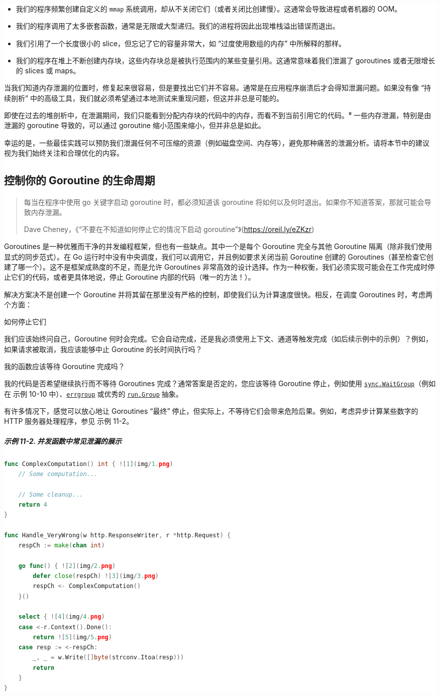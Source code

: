 +   我们的程序频繁创建自定义的 `mmap` 系统调用，却从不关闭它们（或者关闭比创建慢）。这通常会导致进程或者机器的 OOM。

+   我们的程序调用了太多嵌套函数，通常是无限或大型递归。我们的进程将因此出现堆栈溢出错误而退出。

+   我们引用了一个长度很小的 slice，但忘记了它的容量非常大，如 “过度使用数组的内存” 中所解释的那样。

+   我们的程序在堆上不断创建内存块，这些内存块总是被执行范围内的某些变量引用。这通常意味着我们泄漏了 goroutines 或者无限增长的 slices 或 maps。

当我们知道内存泄漏的位置时，修复起来很容易，但是要找出它们并不容易。通常是在应用程序崩溃后才会得知泄漏问题。如果没有像 “持续剖析” 中的高级工具，我们就必须希望通过本地测试来重现问题，但这并非总是可能的。

即使在过去的堆剖析中，在泄漏期间，我们只能看到分配内存块的代码中的内存，而看不到当前引用它的代码。⁸ 一些内存泄漏，特别是由泄漏的 goroutine 导致的，可以通过 goroutine 缩小范围来缩小，但并非总是如此。

幸运的是，一些最佳实践可以预防我们泄漏任何不可压缩的资源（例如磁盘空间、内存等），避免那种痛苦的泄漏分析。请将本节中的建议视为我们始终关注和合理优化的内容。

## 控制你的 Goroutine 的生命周期

> 每当在程序中使用 go 关键字启动 goroutine 时，都必须知道该 goroutine 将如何以及何时退出。如果你不知道答案，那就可能会导致内存泄漏。
> 
> Dave Cheney，《“不要在不知道如何停止它的情况下启动 goroutine”》(https://oreil.ly/eZKzr)

Goroutines 是一种优雅而干净的并发编程框架，但也有一些缺点。其中一个是每个 Goroutine 完全与其他 Goroutine 隔离（除非我们使用显式的同步范式）。在 Go 运行时中没有中央调度，我们可以调用它，并且例如要求关闭当前 Goroutine 创建的 Goroutines（甚至检查它创建了哪一个）。这不是框架成熟度的不足，而是允许 Goroutines 非常高效的设计选择。作为一种权衡，我们必须实现可能会在工作完成时停止它们的代码，或者更具体地说，停止 Goroutine 内部的代码（唯一的方法！）。

解决方案决不是创建一个 Goroutine 并将其留在那里没有严格的控制，即使我们认为计算速度很快。相反，在调度 Goroutines 时，考虑两个方面：

如何停止它们

我们应该始终问自己，Goroutine 何时会完成。它会自动完成，还是我必须使用上下文、通道等触发完成（如后续示例中的示例）？例如，如果请求被取消，我应该能够中止 Goroutine 的长时间执行吗？

我的函数应该等待 Goroutine 完成吗？

我的代码是否希望继续执行而不等待 Goroutines 完成？通常答案是否定的，您应该等待 Goroutine 停止，例如使用 [`sync.WaitGroup`](https://oreil.ly/PQHom)（例如在 示例 10-10 中）、[`errgroup`](https://oreil.ly/G1Aqx) 或优秀的 [`run.Group`](https://oreil.ly/B1ABL) 抽象。

有许多情况下，感觉可以放心地让 Goroutines “最终” 停止，但实际上，不等待它们会带来危险后果。例如，考虑异步计算某些数字的 HTTP 服务器处理程序，参见 示例 11-2。

##### 示例 11-2\. 并发函数中常见泄漏的展示

```go
func ComplexComputation() int { ![1](img/1.png)
    // Some computation...

    // Some cleanup...
    return 4
}

func Handle_VeryWrong(w http.ResponseWriter, r *http.Request) {
    respCh := make(chan int)

    go func() { ![2](img/2.png)
        defer close(respCh) ![3](img/3.png)
        respCh <- ComplexComputation()
    }()

    select { ![4](img/4.png)
    case <-r.Context().Done():
        return ![5](img/5.png)
    case resp := <-respCh:
        _, _ = w.Write([]byte(strconv.Itoa(resp)))
        return
    }
}
```
